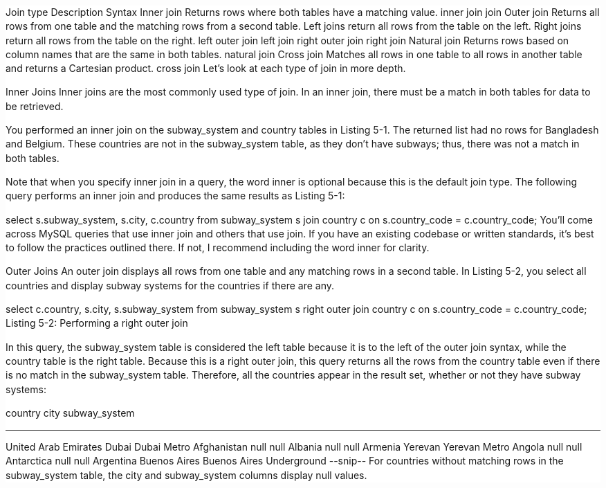 Join type	Description	Syntax
Inner join	Returns rows where both tables have a matching value.	inner join
join
Outer join	Returns all rows from one table and the matching rows from a second table. Left joins return all rows from the table on the left. Right joins return all rows from the table on the right.	left outer join
left join
right outer join
right join
Natural join	Returns rows based on column names that are the same in both tables.	natural join
Cross join	Matches all rows in one table to all rows in another table and returns a Cartesian product.	cross join
Let’s look at each type of join in more depth.

Inner Joins
Inner joins are the most commonly used type of join. In an inner join, there must be a match in both tables for data to be retrieved.

You performed an inner join on the subway_system and country tables in Listing 5-1. The returned list had no rows for Bangladesh and Belgium. These countries are not in the subway_system table, as they don’t have subways; thus, there was not a match in both tables.

Note that when you specify inner join in a query, the word inner is optional because this is the default join type. The following query performs an inner join and produces the same results as Listing 5-1:

select  s.subway_system,
        s.city,
        c.country
from    subway_system s
join    country c
on      s.country_code = c.country_code;
You’ll come across MySQL queries that use inner join and others that use join. If you have an existing codebase or written standards, it’s best to follow the practices outlined there. If not, I recommend including the word inner for clarity.

Outer Joins
An outer join displays all rows from one table and any matching rows in a second table. In Listing 5-2, you select all countries and display subway systems for the countries if there are any.

select  c.country,
        s.city,
        s.subway_system
from    subway_system s right outer join country c
on      s.country_code = c.country_code;
Listing 5-2: Performing a right outer join

In this query, the subway_system table is considered the left table because it is to the left of the outer join syntax, while the country table is the right table. Because this is a right outer join, this query returns all the rows from the country table even if there is no match in the subway_system table. Therefore, all the countries appear in the result set, whether or not they have subway systems:

country                 city            subway_system
--------------------    ------------    ------------------------
United Arab Emirates    Dubai           Dubai Metro
Afghanistan             null            null
Albania                 null            null
Armenia                 Yerevan         Yerevan Metro
Angola                  null            null
Antarctica              null            null
Argentina               Buenos Aires    Buenos Aires Underground
--snip--
For countries without matching rows in the subway_system table, the city and subway_system columns display null values.
